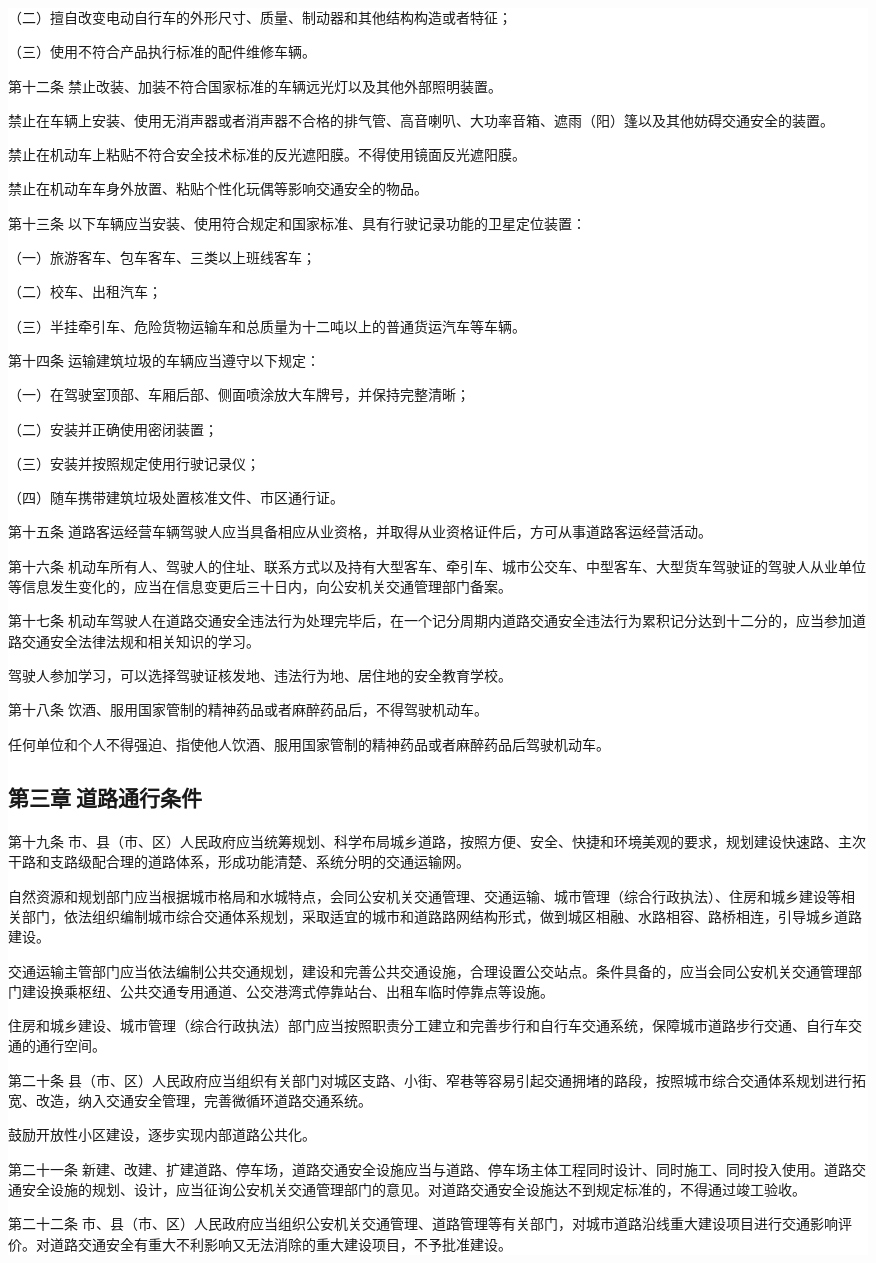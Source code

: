 （二）擅自改变电动自行车的外形尺寸、质量、制动器和其他结构构造或者特征；

（三）使用不符合产品执行标准的配件维修车辆。

第十二条 禁止改装、加装不符合国家标准的车辆远光灯以及其他外部照明装置。

禁止在车辆上安装、使用无消声器或者消声器不合格的排气管、高音喇叭、大功率音箱、遮雨（阳）篷以及其他妨碍交通安全的装置。

禁止在机动车上粘贴不符合安全技术标准的反光遮阳膜。不得使用镜面反光遮阳膜。

禁止在机动车车身外放置、粘贴个性化玩偶等影响交通安全的物品。

第十三条 以下车辆应当安装、使用符合规定和国家标准、具有行驶记录功能的卫星定位装置：

（一）旅游客车、包车客车、三类以上班线客车；

（二）校车、出租汽车；

（三）半挂牵引车、危险货物运输车和总质量为十二吨以上的普通货运汽车等车辆。

第十四条 运输建筑垃圾的车辆应当遵守以下规定：

（一）在驾驶室顶部、车厢后部、侧面喷涂放大车牌号，并保持完整清晰；

（二）安装并正确使用密闭装置；

（三）安装并按照规定使用行驶记录仪；

（四）随车携带建筑垃圾处置核准文件、市区通行证。

第十五条 道路客运经营车辆驾驶人应当具备相应从业资格，并取得从业资格证件后，方可从事道路客运经营活动。

第十六条 机动车所有人、驾驶人的住址、联系方式以及持有大型客车、牵引车、城市公交车、中型客车、大型货车驾驶证的驾驶人从业单位等信息发生变化的，应当在信息变更后三十日内，向公安机关交通管理部门备案。

第十七条 机动车驾驶人在道路交通安全违法行为处理完毕后，在一个记分周期内道路交通安全违法行为累积记分达到十二分的，应当参加道路交通安全法律法规和相关知识的学习。

驾驶人参加学习，可以选择驾驶证核发地、违法行为地、居住地的安全教育学校。

第十八条 饮酒、服用国家管制的精神药品或者麻醉药品后，不得驾驶机动车。

任何单位和个人不得强迫、指使他人饮酒、服用国家管制的精神药品或者麻醉药品后驾驶机动车。

## 第三章  道路通行条件

第十九条 市、县（市、区）人民政府应当统筹规划、科学布局城乡道路，按照方便、安全、快捷和环境美观的要求，规划建设快速路、主次干路和支路级配合理的道路体系，形成功能清楚、系统分明的交通运输网。

自然资源和规划部门应当根据城市格局和水城特点，会同公安机关交通管理、交通运输、城市管理（综合行政执法）、住房和城乡建设等相关部门，依法组织编制城市综合交通体系规划，采取适宜的城市和道路路网结构形式，做到城区相融、水路相容、路桥相连，引导城乡道路建设。

交通运输主管部门应当依法编制公共交通规划，建设和完善公共交通设施，合理设置公交站点。条件具备的，应当会同公安机关交通管理部门建设换乘枢纽、公共交通专用通道、公交港湾式停靠站台、出租车临时停靠点等设施。

住房和城乡建设、城市管理（综合行政执法）部门应当按照职责分工建立和完善步行和自行车交通系统，保障城市道路步行交通、自行车交通的通行空间。

第二十条 县（市、区）人民政府应当组织有关部门对城区支路、小街、窄巷等容易引起交通拥堵的路段，按照城市综合交通体系规划进行拓宽、改造，纳入交通安全管理，完善微循环道路交通系统。

鼓励开放性小区建设，逐步实现内部道路公共化。

第二十一条 新建、改建、扩建道路、停车场，道路交通安全设施应当与道路、停车场主体工程同时设计、同时施工、同时投入使用。道路交通安全设施的规划、设计，应当征询公安机关交通管理部门的意见。对道路交通安全设施达不到规定标准的，不得通过竣工验收。

第二十二条 市、县（市、区）人民政府应当组织公安机关交通管理、道路管理等有关部门，对城市道路沿线重大建设项目进行交通影响评价。对道路交通安全有重大不利影响又无法消除的重大建设项目，不予批准建设。
